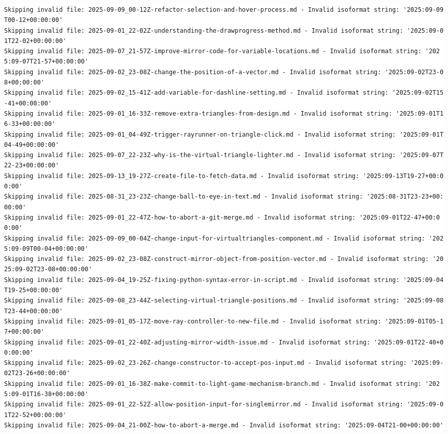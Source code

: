 ```
Skipping invalid file: 2025-09-09_00-12Z-refactor-selection-and-hover-process.md - Invalid isoformat string: '2025:09-09T00-12+00:00:00'                                                                              
Skipping invalid file: 2025-09-01_22-02Z-understanding-the-drawprogress-method.md - Invalid isoformat string: '2025:09-01T22-02+00:00:00'                                                                             
Skipping invalid file: 2025-09-07_21-57Z-improve-mirror-code-for-variable-locations.md - Invalid isoformat string: '2025:09-07T21-57+00:00:00'                                                                        
Skipping invalid file: 2025-09-02_23-08Z-change-the-position-of-a-vector.md - Invalid isoformat string: '2025:09-02T23-08+00:00:00'                                                                                   
Skipping invalid file: 2025-09-02_15-41Z-add-variable-for-dashline-setting.md - Invalid isoformat string: '2025:09-02T15-41+00:00:00'                                                                                 
Skipping invalid file: 2025-09-01_16-33Z-remove-extra-triangles-from-design.md - Invalid isoformat string: '2025:09-01T16-33+00:00:00'                                                                                
Skipping invalid file: 2025-09-01_04-49Z-trigger-rayrunner-on-triangle-click.md - Invalid isoformat string: '2025:09-01T04-49+00:00:00'                                                                               
Skipping invalid file: 2025-09-07_22-23Z-why-is-the-virtual-triangle-lighter.md - Invalid isoformat string: '2025:09-07T22-23+00:00:00'                                                                               
Skipping invalid file: 2025-09-13_19-27Z-create-file-to-fetch-data.md - Invalid isoformat string: '2025:09-13T19-27+00:00:00'                                                                                         
Skipping invalid file: 2025-08-31_23-23Z-change-ball-to-eye-in-text.md - Invalid isoformat string: '2025:08-31T23-23+00:00:00'                                                                                        
Skipping invalid file: 2025-09-01_22-47Z-how-to-abort-a-git-merge.md - Invalid isoformat string: '2025:09-01T22-47+00:00:00'                                                                                          
Skipping invalid file: 2025-09-09_00-04Z-change-input-for-virtualtriangles-component.md - Invalid isoformat string: '2025:09-09T00-04+00:00:00'                                                                       
Skipping invalid file: 2025-09-02_23-08Z-construct-mirror-object-from-position-vector.md - Invalid isoformat string: '2025:09-02T23-08+00:00:00'                                                                      
Skipping invalid file: 2025-09-04_19-25Z-fixing-python-syntax-error-in-script.md - Invalid isoformat string: '2025:09-04T19-25+00:00:00'                                                                              
Skipping invalid file: 2025-09-08_23-44Z-selecting-virtual-triangle-positions.md - Invalid isoformat string: '2025:09-08T23-44+00:00:00'                                                                              
Skipping invalid file: 2025-09-01_05-17Z-move-ray-controller-to-new-file.md - Invalid isoformat string: '2025:09-01T05-17+00:00:00'                                                                                   
Skipping invalid file: 2025-09-01_22-40Z-adjusting-mirror-width-issue.md - Invalid isoformat string: '2025:09-01T22-40+00:00:00'                                                                                      
Skipping invalid file: 2025-09-02_23-26Z-change-constructor-to-accept-pos-input.md - Invalid isoformat string: '2025:09-02T23-26+00:00:00'                                                                            
Skipping invalid file: 2025-09-01_16-38Z-make-commit-to-light-game-mechanism-branch.md - Invalid isoformat string: '2025:09-01T16-38+00:00:00'                                                                        
Skipping invalid file: 2025-09-01_22-52Z-allow-position-input-for-singlemirror.md - Invalid isoformat string: '2025:09-01T22-52+00:00:00'                                                                             
Skipping invalid file: 2025-09-04_21-00Z-how-to-abort-a-merge.md - Invalid isoformat string: '2025:09-04T21-00+00:00:00'                                                                                              
```